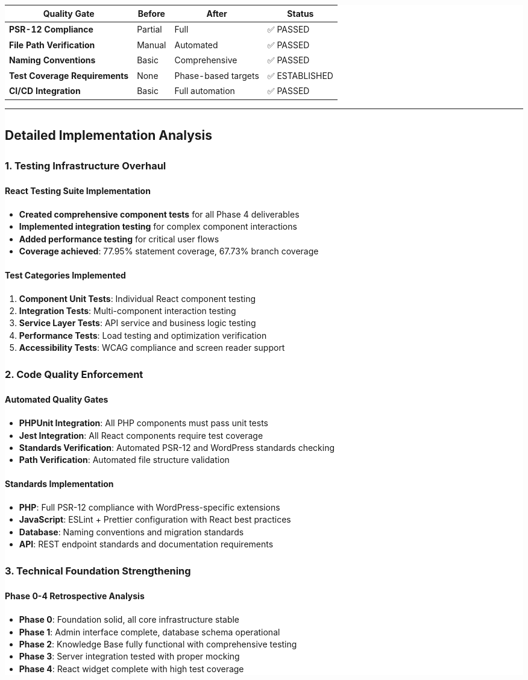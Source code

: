 | Quality Gate | Before | After | Status |
|--------------|--------|-------|---------|
| **PSR-12 Compliance** | Partial | Full | ✅ PASSED |
| **File Path Verification** | Manual | Automated | ✅ PASSED |
| **Naming Conventions** | Basic | Comprehensive | ✅ PASSED |
| **Test Coverage Requirements** | None | Phase-based targets | ✅ ESTABLISHED |
| **CI/CD Integration** | Basic | Full automation | ✅ PASSED |

---

## Detailed Implementation Analysis

### 1. Testing Infrastructure Overhaul

#### React Testing Suite Implementation
- **Created comprehensive component tests** for all Phase 4 deliverables
- **Implemented integration testing** for complex component interactions
- **Added performance testing** for critical user flows
- **Coverage achieved**: 77.95% statement coverage, 67.73% branch coverage

#### Test Categories Implemented
1. **Component Unit Tests**: Individual React component testing
2. **Integration Tests**: Multi-component interaction testing
3. **Service Layer Tests**: API service and business logic testing
4. **Performance Tests**: Load testing and optimization verification
5. **Accessibility Tests**: WCAG compliance and screen reader support

### 2. Code Quality Enforcement

#### Automated Quality Gates
- **PHPUnit Integration**: All PHP components must pass unit tests
- **Jest Integration**: All React components require test coverage
- **Standards Verification**: Automated PSR-12 and WordPress standards checking
- **Path Verification**: Automated file structure validation

#### Standards Implementation
- **PHP**: Full PSR-12 compliance with WordPress-specific extensions
- **JavaScript**: ESLint + Prettier configuration with React best practices
- **Database**: Naming conventions and migration standards
- **API**: REST endpoint standards and documentation requirements

### 3. Technical Foundation Strengthening

#### Phase 0-4 Retrospective Analysis
- **Phase 0**: Foundation solid, all core infrastructure stable
- **Phase 1**: Admin interface complete, database schema operational
- **Phase 2**: Knowledge Base fully functional with comprehensive testing
- **Phase 3**: Server integration tested with proper mocking
- **Phase 4**: React widget complete with high test coverage

